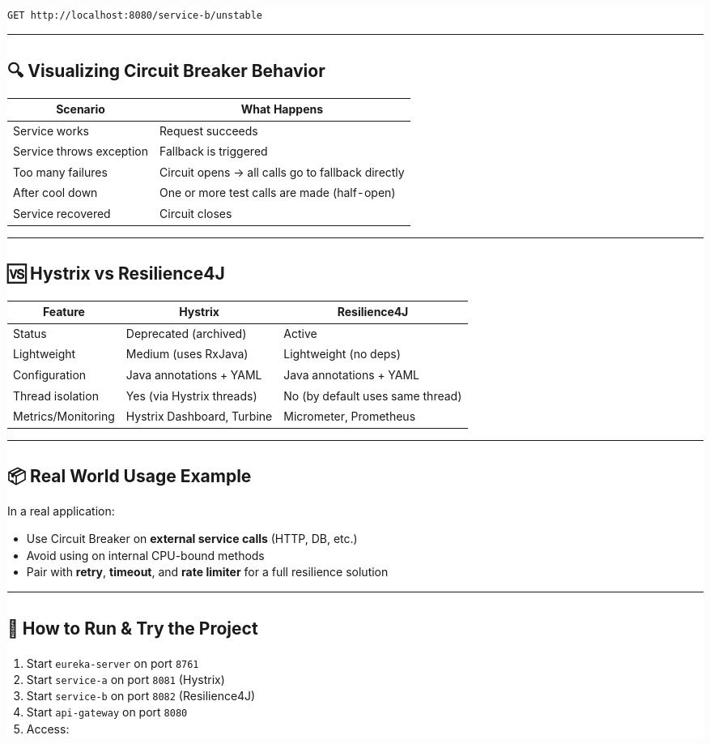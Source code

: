 ```http
GET http://localhost:8080/service-b/unstable
```

---

## 🔍 Visualizing Circuit Breaker Behavior

| Scenario                 | What Happens                                      |
| ------------------------ | ------------------------------------------------- |
| Service works            | Request succeeds                                  |
| Service throws exception | Fallback is triggered                             |
| Too many failures        | Circuit opens → all calls go to fallback directly |
| After cool down          | One or more test calls are made (half-open)       |
| Service recovered        | Circuit closes                                    |

---

## 🆚 Hystrix vs Resilience4J

| Feature            | Hystrix                    | Resilience4J                     |
| ------------------ | -------------------------- | -------------------------------- |
| Status             | Deprecated (archived)      | Active                           |
| Lightweight        | Medium (uses RxJava)       | Lightweight (no deps)            |
| Configuration      | Java annotations + YAML    | Java annotations + YAML          |
| Thread isolation   | Yes (via Hystrix threads)  | No (by default uses same thread) |
| Metrics/Monitoring | Hystrix Dashboard, Turbine | Micrometer, Prometheus           |

---

## 📦 Real World Usage Example

In a real application:

- Use Circuit Breaker on **external service calls** (HTTP, DB, etc.)
- Avoid using on internal CPU-bound methods
- Pair with **retry**, **timeout**, and **rate limiter** for a full resilience solution

---

## 🚀 How to Run & Try the Project

1. Start `eureka-server` on port `8761`
2. Start `service-a` on port `8081` (Hystrix)
3. Start `service-b` on port `8082` (Resilience4J)
4. Start `api-gateway` on port `8080`
5. Access:

